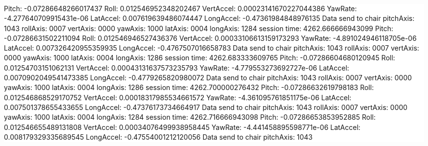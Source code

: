 Pitch: -0.07286648266017437
Roll: 0.012546952348202467
VertAccel: 0.00023141670227044386
YawRate: -4.277640709915431e-06
LatAccel: 0.007619639486074447
LongAccel: -0.47361984848976135
Data send to chair
pitchAxis: 1043
rollAxis: 0007
vertAxis: 0000
yawAxis: 1000
latAxis: 0004
longAxis: 1284
session time: 4262.666666943099
Pitch: -0.07286631502211094
Roll: 0.012546946527436376
VertAccel: 0.00033106613159173293
YawRate: -4.891024946118705e-06
LatAccel: 0.007326420955359935
LongAccel: -0.4767507016658783
Data send to chair
pitchAxis: 1043
rollAxis: 0007
vertAxis: 0000
yawAxis: 1000
latAxis: 0004
longAxis: 1286
session time: 4262.683333609765
Pitch: -0.07286604680120945
Roll: 0.01254703151062131
VertAccel: 0.00043131637573235793
YawRate: -4.779553273692727e-06
LatAccel: 0.0070902049541473385
LongAccel: -0.4779265820980072
Data send to chair
pitchAxis: 1043
rollAxis: 0007
vertAxis: 0000
yawAxis: 1000
latAxis: 0004
longAxis: 1286
session time: 4262.700000276432
Pitch: -0.07286632619798183
Roll: 0.012546868529170752
VertAccel: 0.00018317985534661572
YawRate: -4.361095761851175e-06
LatAccel: 0.007501378655433655
LongAccel: -0.47376173734664917
Data send to chair
pitchAxis: 1043
rollAxis: 0007
vertAxis: 0000
yawAxis: 1000
latAxis: 0004
longAxis: 1284
session time: 4262.716666943098
Pitch: -0.07286653853952885
Roll: 0.012546655489131808
VertAccel: 0.00034076499938958445
YawRate: -4.441458895598771e-06
LatAccel: 0.008179329335689545
LongAccel: -0.47554001212120056
Data send to chair
pitchAxis: 1043